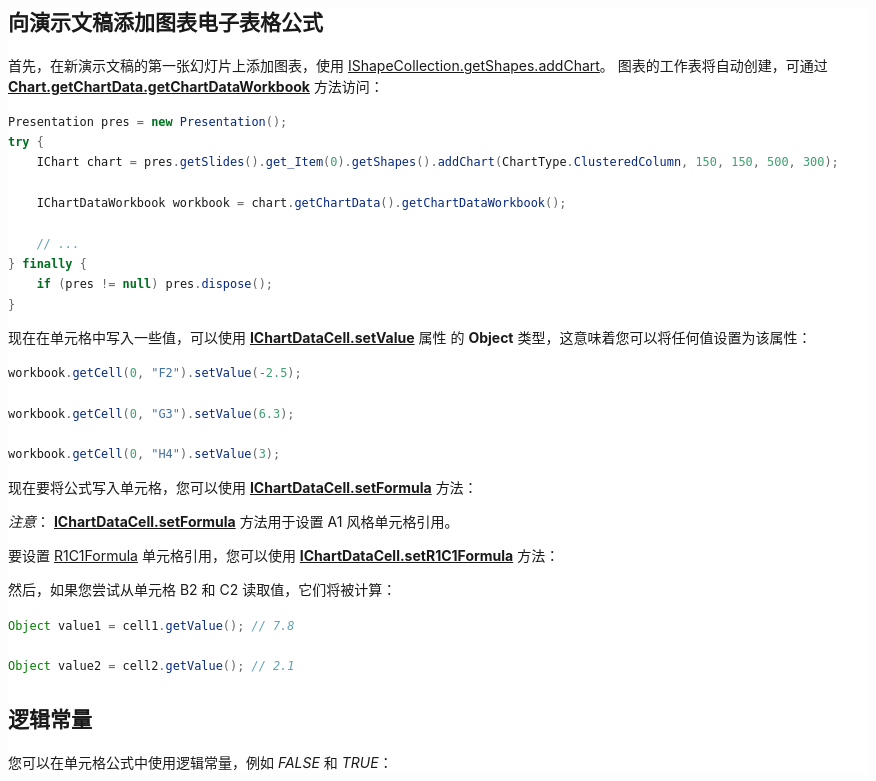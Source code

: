 ## **向演示文稿添加图表电子表格公式**
首先，在新演示文稿的第一张幻灯片上添加图表，使用 
[IShapeCollection.getShapes.addChart](https://reference.aspose.com/slides/java/com.aspose.slides/IShapeCollection#addChart-int-float-float-float-float-)。 
图表的工作表将自动创建，可通过 
[**Chart.getChartData.getChartDataWorkbook**](https://reference.aspose.com/slides/java/com.aspose.slides/IChartData#getChartDataWorkbook--) 方法访问：

```java
Presentation pres = new Presentation();
try {
    IChart chart = pres.getSlides().get_Item(0).getShapes().addChart(ChartType.ClusteredColumn, 150, 150, 500, 300);

    IChartDataWorkbook workbook = chart.getChartData().getChartDataWorkbook();

    // ...
} finally {
    if (pres != null) pres.dispose();
}
```

现在在单元格中写入一些值，可以使用 
[**IChartDataCell.setValue**](https://reference.aspose.com/slides/java/com.aspose.slides/IChartDataCell#setValue-java.lang.Object-) 属性 
的 **Object** 类型，这意味着您可以将任何值设置为该属性：

```java
workbook.getCell(0, "F2").setValue(-2.5);

workbook.getCell(0, "G3").setValue(6.3);

workbook.getCell(0, "H4").setValue(3);
```

现在要将公式写入单元格，您可以使用 
[**IChartDataCell.setFormula**](https://reference.aspose.com/slides/java/com.aspose.slides/IChartDataCell#setFormula-java.lang.String-) 方法：

*注意*： [**IChartDataCell.setFormula**](https://reference.aspose.com/slides/java/com.aspose.slides/IChartDataCell#setFormula-java.lang.String-) 方法用于设置 A1 风格单元格引用。

要设置 [R1C1Formula](https://reference.aspose.com/slides/java/com.aspose.slides/IChartDataCell#getR1C1Formula--) 单元格引用，您可以使用 [**IChartDataCell.setR1C1Formula**](https://reference.aspose.com/slides/java/com.aspose.slides/IChartDataCell#setR1C1Formula-java.lang.String-) 方法：

然后，如果您尝试从单元格 B2 和 C2 读取值，它们将被计算：

```java
Object value1 = cell1.getValue(); // 7.8

Object value2 = cell2.getValue(); // 2.1
```

## **逻辑常量**
您可以在单元格公式中使用逻辑常量，例如 *FALSE* 和 *TRUE*：

